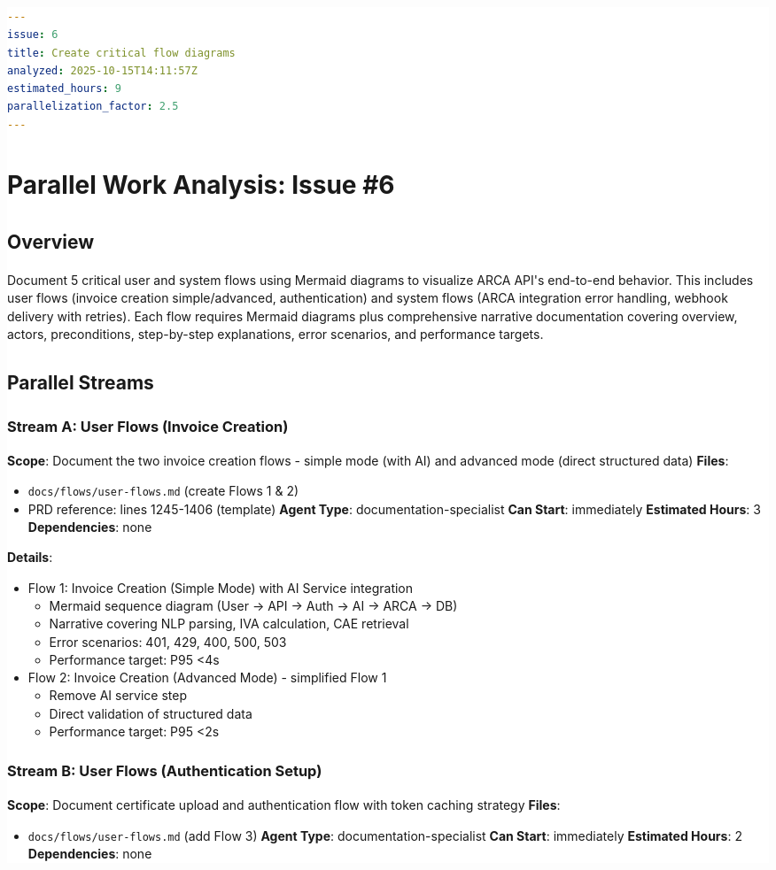 ```yaml
---
issue: 6
title: Create critical flow diagrams
analyzed: 2025-10-15T14:11:57Z
estimated_hours: 9
parallelization_factor: 2.5
---
```


# Parallel Work Analysis: Issue #6

## Overview

Document 5 critical user and system flows using Mermaid diagrams to visualize ARCA API's end-to-end behavior. This includes user flows (invoice creation simple/advanced, authentication) and system flows (ARCA integration error handling, webhook delivery with retries). Each flow requires Mermaid diagrams plus comprehensive narrative documentation covering overview, actors, preconditions, step-by-step explanations, error scenarios, and performance targets.

## Parallel Streams

### Stream A: User Flows (Invoice Creation)
**Scope**: Document the two invoice creation flows - simple mode (with AI) and advanced mode (direct structured data)
**Files**:
- `docs/flows/user-flows.md` (create Flows 1 & 2)
- PRD reference: lines 1245-1406 (template)
**Agent Type**: documentation-specialist
**Can Start**: immediately
**Estimated Hours**: 3
**Dependencies**: none

**Details**:
- Flow 1: Invoice Creation (Simple Mode) with AI Service integration
  - Mermaid sequence diagram (User → API → Auth → AI → ARCA → DB)
  - Narrative covering NLP parsing, IVA calculation, CAE retrieval
  - Error scenarios: 401, 429, 400, 500, 503
  - Performance target: P95 <4s
- Flow 2: Invoice Creation (Advanced Mode) - simplified Flow 1
  - Remove AI service step
  - Direct validation of structured data
  - Performance target: P95 <2s

### Stream B: User Flows (Authentication Setup)
**Scope**: Document certificate upload and authentication flow with token caching strategy
**Files**:
- `docs/flows/user-flows.md` (add Flow 3)
**Agent Type**: documentation-specialist
**Can Start**: immediately
**Estimated Hours**: 2
**Dependencies**: none
